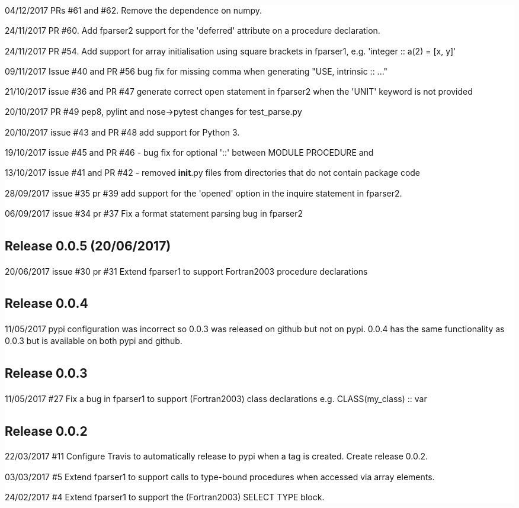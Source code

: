 04/12/2017 PRs #61 and #62. Remove the dependence on numpy.

24/11/2017 PR #60. Add fparser2 support for the 'deferred' attribute on a
           procedure declaration.

24/11/2017 PR #54. Add support for array initialisation using square
	   brackets in fparser1, e.g. 'integer :: a(2) = [x, y]'

09/11/2017 Issue #40 and PR #56 bug fix for missing comma when
           generating "USE, intrinsic :: ..."

21/10/2017 issue #36 and PR #47 generate correct open statement in
           fparser2 when the 'UNIT' keyword is not provided

20/10/2017 PR #49 pep8, pylint and nose->pytest changes for test_parse.py

20/10/2017 issue #43 and PR #48 add support for Python 3.

19/10/2017 issue #45 and PR #46 - bug fix for optional '::'
           between MODULE PROCEDURE and <procedure name>

13/10/2017 issue #41 and PR #42 - removed __init__.py files from
           directories that do not contain package code

28/09/2017 issue #35 pr #39 add support for the 'opened' option
	   in the inquire statement in fparser2.

06/09/2017 issue #34 pr #37 Fix a format statement parsing
	   bug in fparser2

## Release 0.0.5 (20/06/2017) ##

20/06/2017 issue #30 pr #31 Extend fparser1 to support
 	   Fortran2003 procedure declarations

## Release 0.0.4 ##

11/05/2017 pypi configuration was incorrect so 0.0.3 was
           released on github but not on pypi. 0.0.4 has the
           same functionality as 0.0.3 but is available on
           both pypi and github.

## Release 0.0.3 ##

11/05/2017 #27 Fix a bug in fparser1 to support (Fortran2003)
           class declarations e.g. CLASS(my_class) :: var

## Release 0.0.2 ##

22/03/2017 #11 Configure Travis to automatically release to
           pypi when a tag is created. Create release 0.0.2.

03/03/2017 #5 Extend fparser1 to support calls to type-bound
           procedures when accessed via array elements.

24/02/2017 #4 Extend fparser1 to support the (Fortran2003)
           SELECT TYPE block.

